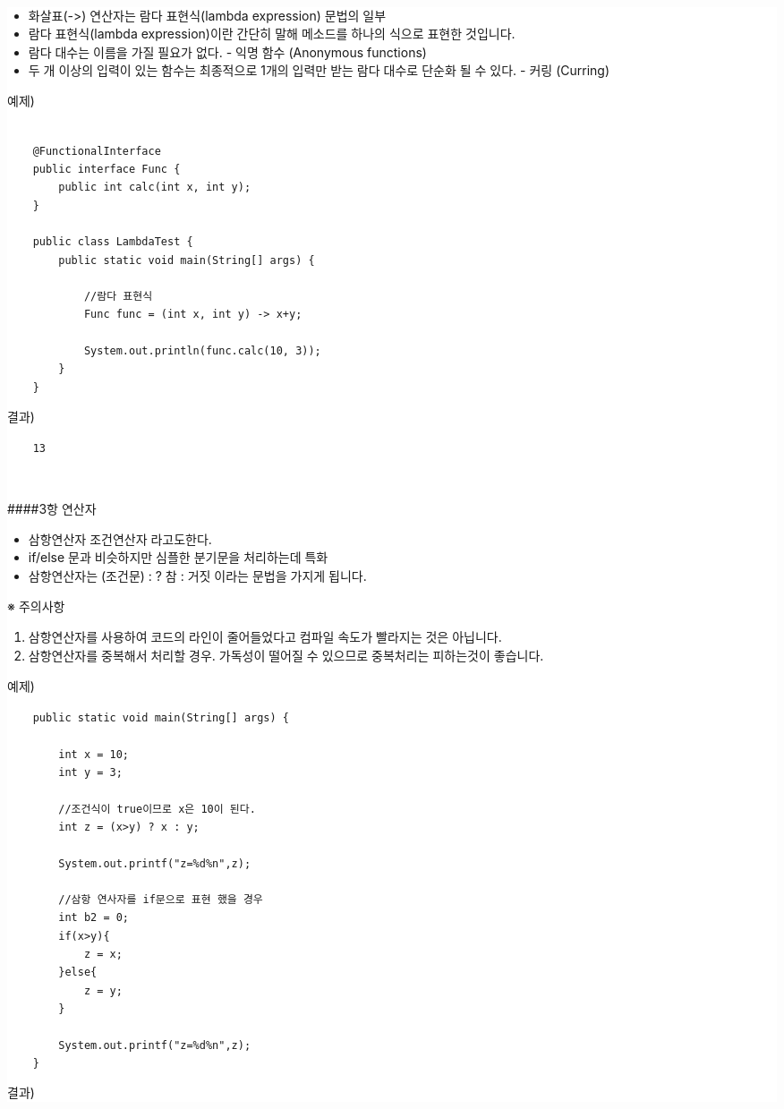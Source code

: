 * 화살표(->) 연산자는 람다 표현식(lambda expression) 문법의 일부
* 람다 표현식(lambda expression)이란 간단히 말해 메소드를 하나의 식으로 표현한 것입니다.
* 람다 대수는 이름을 가질 필요가 없다. - 익명 함수 (Anonymous functions)
* 두 개 이상의 입력이 있는 함수는 최종적으로 1개의 입력만 받는 람다 대수로 단순화 될 수 있다. - 커링 (Curring)

예제)
```

    @FunctionalInterface
    public interface Func {
        public int calc(int x, int y);
    }
    
    public class LambdaTest {
        public static void main(String[] args) {
    
            //람다 표현식
            Func func = (int x, int y) -> x+y;
    
            System.out.println(func.calc(10, 3));
        }
    }

```

결과)
```
    13
```


<br/>

####3항 연산자

* 삼항연산자 조건연산자 라고도한다.
* if/else 문과 비슷하지만 심플한 분기문을 처리하는데 특화
* 삼항연산자는 (조건문) : ? 참 : 거짓 이라는 문법을 가지게 됩니다.

※ 주의사항
1. 삼항연산자를 사용하여 코드의 라인이 줄어들었다고 컴파일 속도가 빨라지는 것은 아닙니다.
2. 삼항연산자를 중복해서 처리할 경우. 가독성이 떨어질 수 있으므로 중복처리는 피하는것이 좋습니다.


예제)
```
    public static void main(String[] args) {

        int x = 10;
        int y = 3;

        //조건식이 true이므로 x은 10이 된다.
        int z = (x>y) ? x : y;

        System.out.printf("z=%d%n",z);

        //삼항 연사자를 if문으로 표현 했을 경우
        int b2 = 0;
        if(x>y){
            z = x;
        }else{
            z = y;
        }

        System.out.printf("z=%d%n",z);
    }
```
결과)
```
```